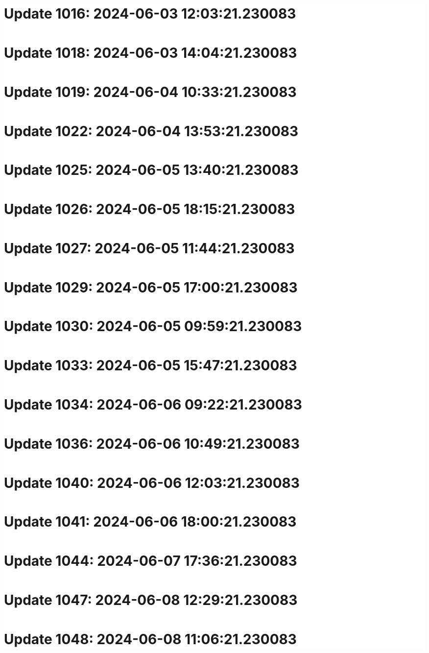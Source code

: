 # Update 1016: 2024-06-03 12:03:21.230083

# Update 1018: 2024-06-03 14:04:21.230083

# Update 1019: 2024-06-04 10:33:21.230083

# Update 1022: 2024-06-04 13:53:21.230083

# Update 1025: 2024-06-05 13:40:21.230083

# Update 1026: 2024-06-05 18:15:21.230083

# Update 1027: 2024-06-05 11:44:21.230083

# Update 1029: 2024-06-05 17:00:21.230083

# Update 1030: 2024-06-05 09:59:21.230083

# Update 1033: 2024-06-05 15:47:21.230083

# Update 1034: 2024-06-06 09:22:21.230083

# Update 1036: 2024-06-06 10:49:21.230083

# Update 1040: 2024-06-06 12:03:21.230083

# Update 1041: 2024-06-06 18:00:21.230083

# Update 1044: 2024-06-07 17:36:21.230083

# Update 1047: 2024-06-08 12:29:21.230083

# Update 1048: 2024-06-08 11:06:21.230083
